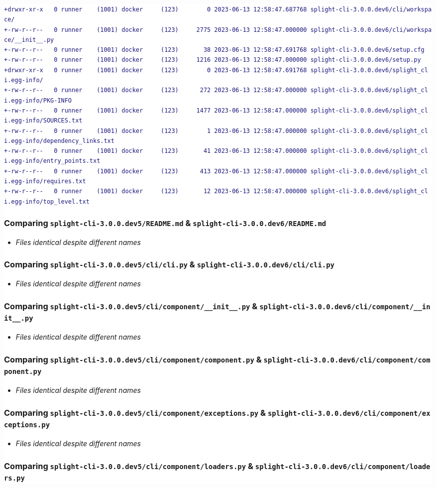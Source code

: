```diff
+drwxr-xr-x   0 runner    (1001) docker     (123)        0 2023-06-13 12:58:47.687768 splight-cli-3.0.0.dev6/cli/workspace/
+-rw-r--r--   0 runner    (1001) docker     (123)     2775 2023-06-13 12:58:47.000000 splight-cli-3.0.0.dev6/cli/workspace/__init__.py
+-rw-r--r--   0 runner    (1001) docker     (123)       38 2023-06-13 12:58:47.691768 splight-cli-3.0.0.dev6/setup.cfg
+-rw-r--r--   0 runner    (1001) docker     (123)     1216 2023-06-13 12:58:47.000000 splight-cli-3.0.0.dev6/setup.py
+drwxr-xr-x   0 runner    (1001) docker     (123)        0 2023-06-13 12:58:47.691768 splight-cli-3.0.0.dev6/splight_cli.egg-info/
+-rw-r--r--   0 runner    (1001) docker     (123)      272 2023-06-13 12:58:47.000000 splight-cli-3.0.0.dev6/splight_cli.egg-info/PKG-INFO
+-rw-r--r--   0 runner    (1001) docker     (123)     1477 2023-06-13 12:58:47.000000 splight-cli-3.0.0.dev6/splight_cli.egg-info/SOURCES.txt
+-rw-r--r--   0 runner    (1001) docker     (123)        1 2023-06-13 12:58:47.000000 splight-cli-3.0.0.dev6/splight_cli.egg-info/dependency_links.txt
+-rw-r--r--   0 runner    (1001) docker     (123)       41 2023-06-13 12:58:47.000000 splight-cli-3.0.0.dev6/splight_cli.egg-info/entry_points.txt
+-rw-r--r--   0 runner    (1001) docker     (123)      413 2023-06-13 12:58:47.000000 splight-cli-3.0.0.dev6/splight_cli.egg-info/requires.txt
+-rw-r--r--   0 runner    (1001) docker     (123)       12 2023-06-13 12:58:47.000000 splight-cli-3.0.0.dev6/splight_cli.egg-info/top_level.txt
```

### Comparing `splight-cli-3.0.0.dev5/README.md` & `splight-cli-3.0.0.dev6/README.md`

 * *Files identical despite different names*

### Comparing `splight-cli-3.0.0.dev5/cli/cli.py` & `splight-cli-3.0.0.dev6/cli/cli.py`

 * *Files identical despite different names*

### Comparing `splight-cli-3.0.0.dev5/cli/component/__init__.py` & `splight-cli-3.0.0.dev6/cli/component/__init__.py`

 * *Files identical despite different names*

### Comparing `splight-cli-3.0.0.dev5/cli/component/component.py` & `splight-cli-3.0.0.dev6/cli/component/component.py`

 * *Files identical despite different names*

### Comparing `splight-cli-3.0.0.dev5/cli/component/exceptions.py` & `splight-cli-3.0.0.dev6/cli/component/exceptions.py`

 * *Files identical despite different names*

### Comparing `splight-cli-3.0.0.dev5/cli/component/loaders.py` & `splight-cli-3.0.0.dev6/cli/component/loaders.py`
